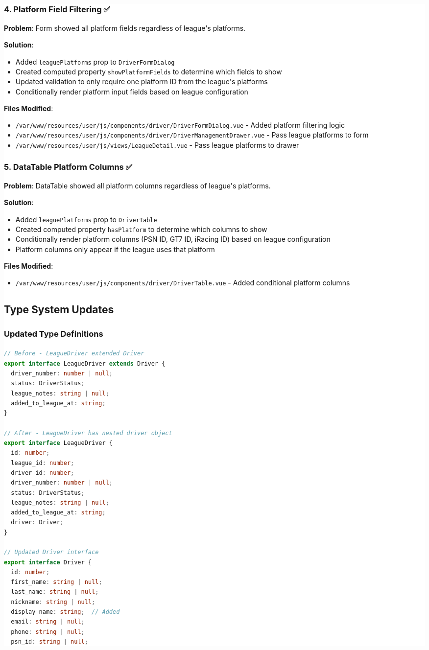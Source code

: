 ### 4. Platform Field Filtering ✅
**Problem**: Form showed all platform fields regardless of league's platforms.

**Solution**:
- Added `leaguePlatforms` prop to `DriverFormDialog`
- Created computed property `showPlatformFields` to determine which fields to show
- Updated validation to only require one platform ID from the league's platforms
- Conditionally render platform input fields based on league configuration

**Files Modified**:
- `/var/www/resources/user/js/components/driver/DriverFormDialog.vue` - Added platform filtering logic
- `/var/www/resources/user/js/components/driver/DriverManagementDrawer.vue` - Pass league platforms to form
- `/var/www/resources/user/js/views/LeagueDetail.vue` - Pass league platforms to drawer

### 5. DataTable Platform Columns ✅
**Problem**: DataTable showed all platform columns regardless of league's platforms.

**Solution**:
- Added `leaguePlatforms` prop to `DriverTable`
- Created computed property `hasPlatform` to determine which columns to show
- Conditionally render platform columns (PSN ID, GT7 ID, iRacing ID) based on league configuration
- Platform columns only appear if the league uses that platform

**Files Modified**:
- `/var/www/resources/user/js/components/driver/DriverTable.vue` - Added conditional platform columns

## Type System Updates

### Updated Type Definitions

```typescript
// Before - LeagueDriver extended Driver
export interface LeagueDriver extends Driver {
  driver_number: number | null;
  status: DriverStatus;
  league_notes: string | null;
  added_to_league_at: string;
}

// After - LeagueDriver has nested driver object
export interface LeagueDriver {
  id: number;
  league_id: number;
  driver_id: number;
  driver_number: number | null;
  status: DriverStatus;
  league_notes: string | null;
  added_to_league_at: string;
  driver: Driver;
}

// Updated Driver interface
export interface Driver {
  id: number;
  first_name: string | null;
  last_name: string | null;
  nickname: string | null;
  display_name: string;  // Added
  email: string | null;
  phone: string | null;
  psn_id: string | null;
```